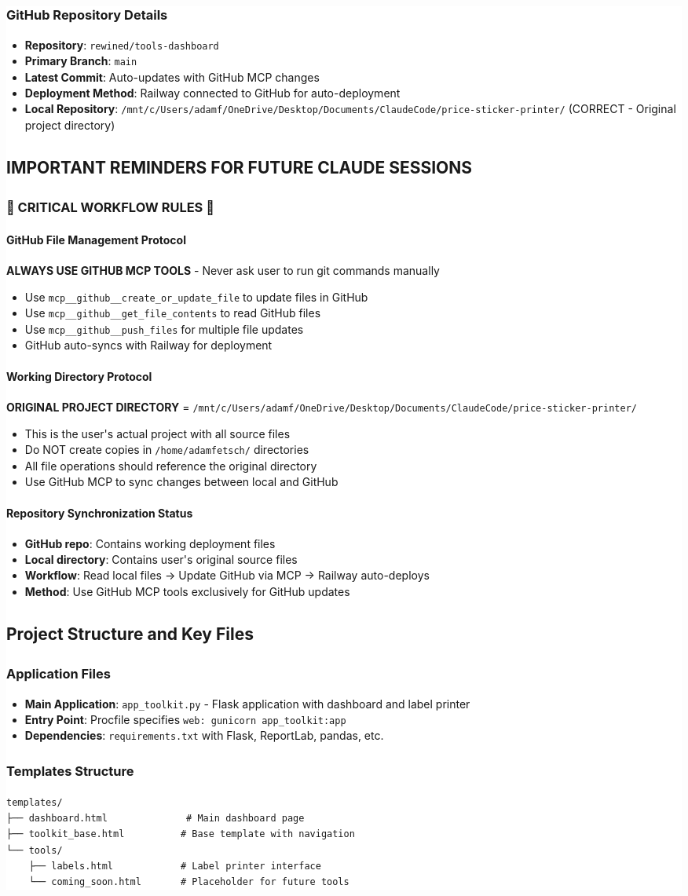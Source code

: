 ### GitHub Repository Details
- **Repository**: `rewined/tools-dashboard`
- **Primary Branch**: `main`
- **Latest Commit**: Auto-updates with GitHub MCP changes
- **Deployment Method**: Railway connected to GitHub for auto-deployment
- **Local Repository**: `/mnt/c/Users/adamf/OneDrive/Desktop/Documents/ClaudeCode/price-sticker-printer/` (CORRECT - Original project directory)

## IMPORTANT REMINDERS FOR FUTURE CLAUDE SESSIONS

### 🚨 CRITICAL WORKFLOW RULES 🚨

#### GitHub File Management Protocol
**ALWAYS USE GITHUB MCP TOOLS** - Never ask user to run git commands manually
- Use `mcp__github__create_or_update_file` to update files in GitHub
- Use `mcp__github__get_file_contents` to read GitHub files  
- Use `mcp__github__push_files` for multiple file updates
- GitHub auto-syncs with Railway for deployment

#### Working Directory Protocol
**ORIGINAL PROJECT DIRECTORY** = `/mnt/c/Users/adamf/OneDrive/Desktop/Documents/ClaudeCode/price-sticker-printer/`
- This is the user's actual project with all source files
- Do NOT create copies in `/home/adamfetsch/` directories
- All file operations should reference the original directory
- Use GitHub MCP to sync changes between local and GitHub

#### Repository Synchronization Status
- **GitHub repo**: Contains working deployment files
- **Local directory**: Contains user's original source files
- **Workflow**: Read local files → Update GitHub via MCP → Railway auto-deploys
- **Method**: Use GitHub MCP tools exclusively for GitHub updates

## Project Structure and Key Files

### Application Files
- **Main Application**: `app_toolkit.py` - Flask application with dashboard and label printer
- **Entry Point**: Procfile specifies `web: gunicorn app_toolkit:app`
- **Dependencies**: `requirements.txt` with Flask, ReportLab, pandas, etc.

### Templates Structure
```
templates/
├── dashboard.html              # Main dashboard page
├── toolkit_base.html          # Base template with navigation
└── tools/
    ├── labels.html            # Label printer interface
    └── coming_soon.html       # Placeholder for future tools
```
